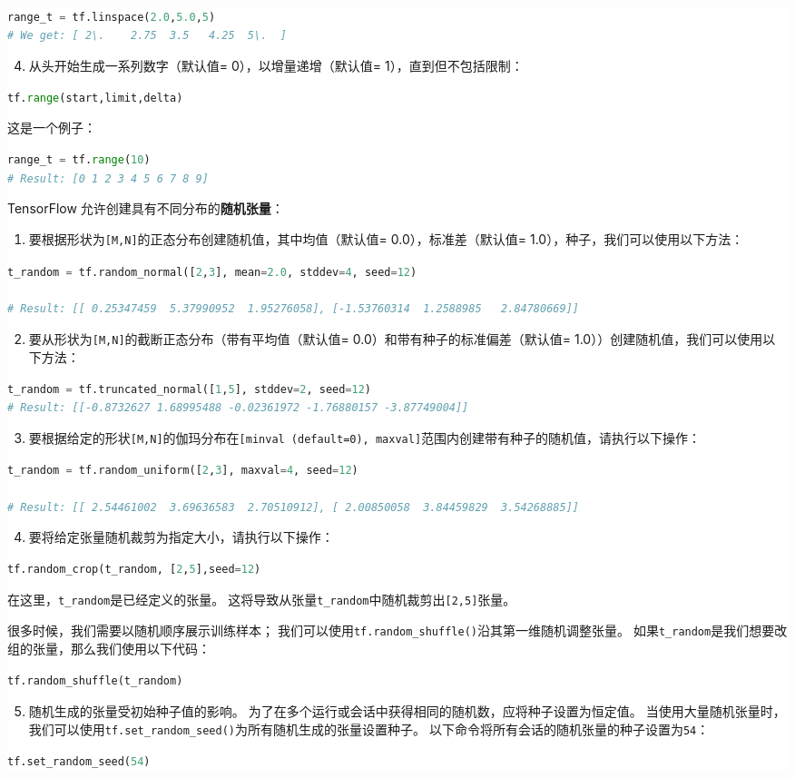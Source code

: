 ```py
range_t = tf.linspace(2.0,5.0,5) 
# We get: [ 2\.    2.75  3.5   4.25  5\.  ]  
```

4.  从头开始生成一系列数字（默认值= 0），以增量递增（默认值= 1），直到但不包括限制：

```py
tf.range(start,limit,delta) 
```

这是一个例子：

```py
range_t = tf.range(10) 
# Result: [0 1 2 3 4 5 6 7 8 9] 

```

TensorFlow 允许创建具有不同分布的**随机张量**：

1.  要根据形状为`[M,N]`的正态分布创建随机值，其中均值（默认值= 0.0），标准差（默认值= 1.0），种子，我们可以使用以下方法：

```py
t_random = tf.random_normal([2,3], mean=2.0, stddev=4, seed=12) 

# Result: [[ 0.25347459  5.37990952  1.95276058], [-1.53760314  1.2588985   2.84780669]]
```

2.  要从形状为`[M,N]`的截断正态分布（带有平均值（默认值= 0.0）和带有种子的标准偏差（默认值= 1.0））创建随机值，我们可以使用以下方法：

```py
t_random = tf.truncated_normal([1,5], stddev=2, seed=12) 
# Result: [[-0.8732627 1.68995488 -0.02361972 -1.76880157 -3.87749004]]
```

3.  要根据给定的形状`[M,N]`的伽玛分布在`[minval (default=0), maxval]`范围内创建带有种子的随机值，请执行以下操作：

```py
t_random = tf.random_uniform([2,3], maxval=4, seed=12) 

# Result: [[ 2.54461002  3.69636583  2.70510912], [ 2.00850058  3.84459829  3.54268885]] 
```

4.  要将给定张量随机裁剪为指定大小，请执行以下操作：

```py
tf.random_crop(t_random, [2,5],seed=12) 
```

在这里，`t_random`是已经定义的张量。 这将导致从张量`t_random`中随机裁剪出`[2,5]`张量。

很多时候，我们需要以随机顺序展示训练样本； 我们可以使用`tf.random_shuffle()`沿其第一维随机调整张量。 如果`t_random`是我们想要改组的张量，那么我们使用以下代码：

```py
tf.random_shuffle(t_random) 
```

5.  随机生成的张量受初始种子值的影响。 为了在多个运行或会话中获得相同的随机数，应将种子设置为恒定值。 当使用大量随机张量时，我们可以使用`tf.set_random_seed()`为所有随机生成的张量设置种子。 以下命令将所有会话的随机张量的种子设置为`54`：

```py
tf.set_random_seed(54)  
```

